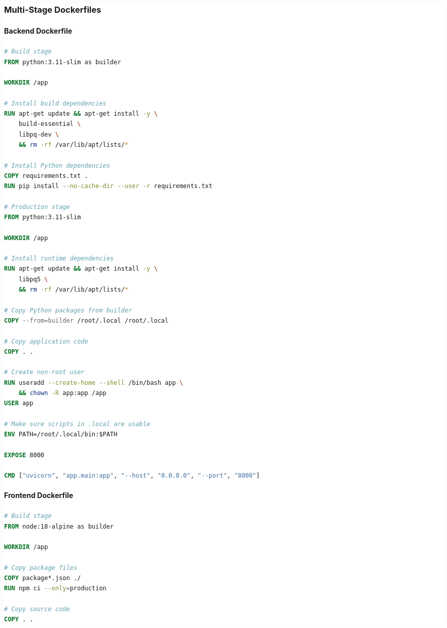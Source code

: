 ### Multi-Stage Dockerfiles

#### Backend Dockerfile

```dockerfile
# Build stage
FROM python:3.11-slim as builder

WORKDIR /app

# Install build dependencies
RUN apt-get update && apt-get install -y \
    build-essential \
    libpq-dev \
    && rm -rf /var/lib/apt/lists/*

# Install Python dependencies
COPY requirements.txt .
RUN pip install --no-cache-dir --user -r requirements.txt

# Production stage
FROM python:3.11-slim

WORKDIR /app

# Install runtime dependencies
RUN apt-get update && apt-get install -y \
    libpq5 \
    && rm -rf /var/lib/apt/lists/*

# Copy Python packages from builder
COPY --from=builder /root/.local /root/.local

# Copy application code
COPY . .

# Create non-root user
RUN useradd --create-home --shell /bin/bash app \
    && chown -R app:app /app
USER app

# Make sure scripts in .local are usable
ENV PATH=/root/.local/bin:$PATH

EXPOSE 8000

CMD ["uvicorn", "app.main:app", "--host", "0.0.0.0", "--port", "8000"]
```

#### Frontend Dockerfile

```dockerfile
# Build stage
FROM node:18-alpine as builder

WORKDIR /app

# Copy package files
COPY package*.json ./
RUN npm ci --only=production

# Copy source code
COPY . .

```